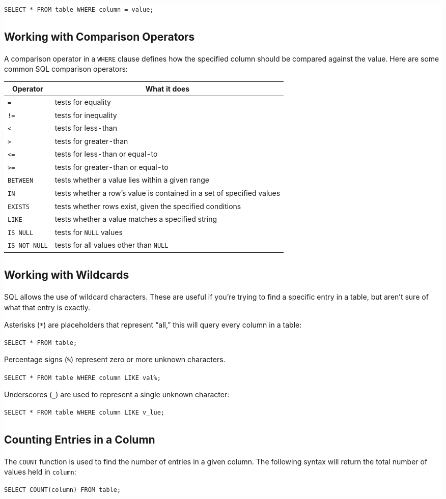     SELECT * FROM table WHERE column = value;

## Working with Comparison Operators

A comparison operator in a `WHERE` clause defines how the specified column should be compared against the value. Here are some common SQL comparison operators:

| Operator | What it does |
| --- | --- |
| `=` | tests for equality |
| `!=` | tests for inequality |
| `<` | tests for less-than |
| `>` | tests for greater-than |
| `<=` | tests for less-than or equal-to |
| `>=` | tests for greater-than or equal-to |
| `BETWEEN` | tests whether a value lies within a given range |
| `IN` | tests whether a row’s value is contained in a set of specified values |
| `EXISTS` | tests whether rows exist, given the specified conditions |
| `LIKE` | tests whether a value matches a specified string |
| `IS NULL` | tests for `NULL` values |
| `IS NOT NULL` | tests for all values other than `NULL` |

## Working with Wildcards

SQL allows the use of wildcard characters. These are useful if you’re trying to find a specific entry in a table, but aren’t sure of what that entry is exactly.

Asterisks (`*`) are placeholders that represent “all,” this will query every column in a table:

    SELECT * FROM table;

Percentage signs (`%`) represent zero or more unknown characters.

    SELECT * FROM table WHERE column LIKE val%;

Underscores (`_`) are used to represent a single unknown character:

    SELECT * FROM table WHERE column LIKE v_lue;

## Counting Entries in a Column

The `COUNT` function is used to find the number of entries in a given column. The following syntax will return the total number of values held in `column`:

    SELECT COUNT(column) FROM table;
